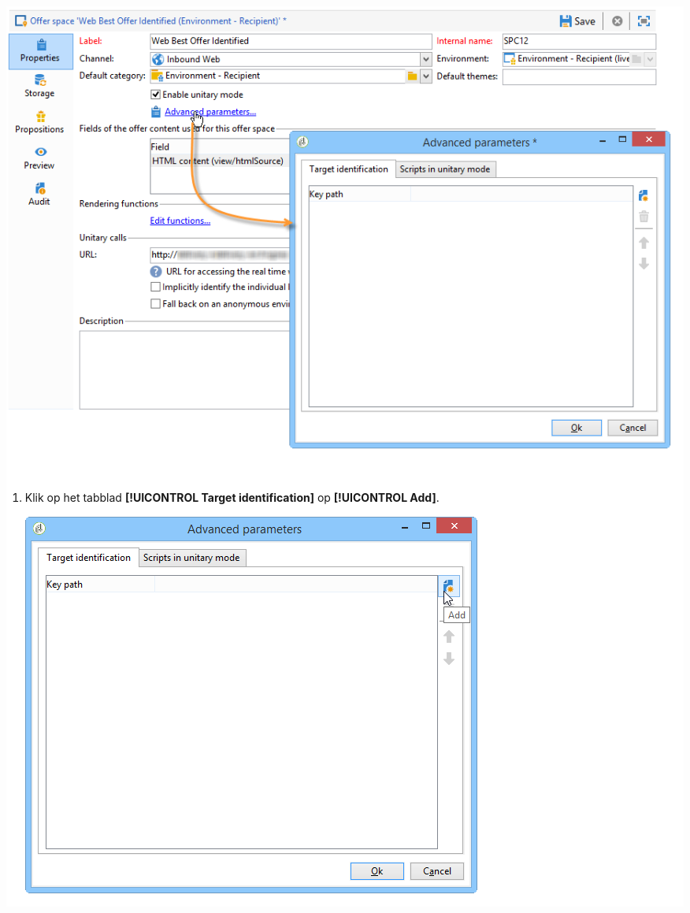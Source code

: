    ![](assets/offer_inbound_fallback_example_044.png)

1. Klik op het tabblad **[!UICONTROL Target identification]** op **[!UICONTROL Add]**.

   ![](assets/offer_inbound_fallback_example_046.png)
